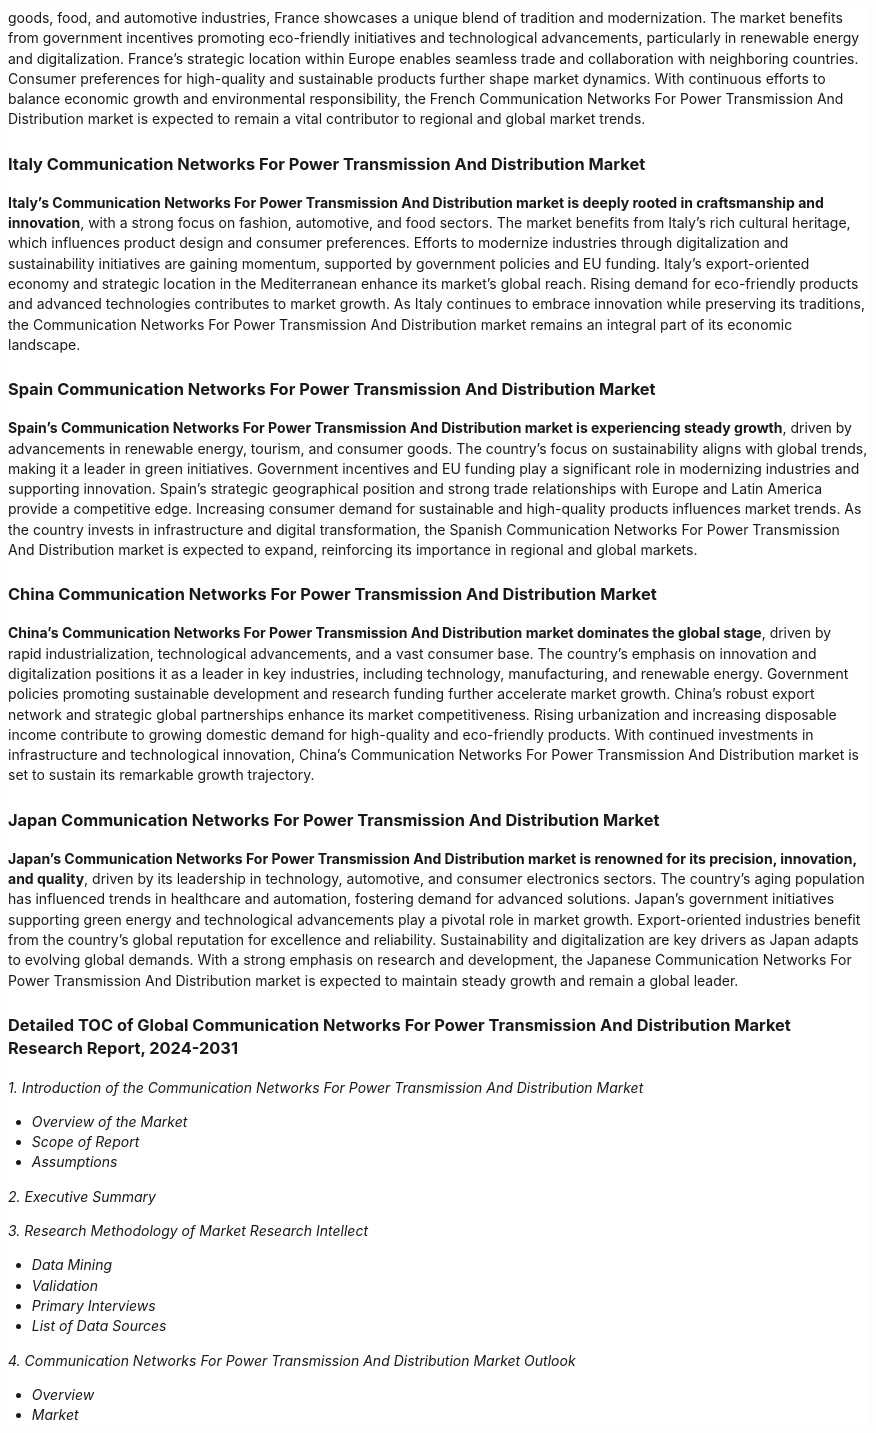 goods, food, and automotive industries, France showcases a unique blend of tradition and modernization. The market benefits from government incentives promoting eco-friendly initiatives and technological advancements, particularly in renewable energy and digitalization. France&rsquo;s strategic location within Europe enables seamless trade and collaboration with neighboring countries. Consumer preferences for high-quality and sustainable products further shape market dynamics. With continuous efforts to balance economic growth and environmental responsibility, the French Communication Networks For Power Transmission And Distribution market is expected to remain a vital contributor to regional and global market trends.</p><h3><strong>Italy Communication Networks For Power Transmission And Distribution Market</strong></h3><p><strong>Italy&rsquo;s Communication Networks For Power Transmission And Distribution market is deeply rooted in craftsmanship and innovation</strong>, with a strong focus on fashion, automotive, and food sectors. The market benefits from Italy&rsquo;s rich cultural heritage, which influences product design and consumer preferences. Efforts to modernize industries through digitalization and sustainability initiatives are gaining momentum, supported by government policies and EU funding. Italy&rsquo;s export-oriented economy and strategic location in the Mediterranean enhance its market&rsquo;s global reach. Rising demand for eco-friendly products and advanced technologies contributes to market growth. As Italy continues to embrace innovation while preserving its traditions, the Communication Networks For Power Transmission And Distribution market remains an integral part of its economic landscape.</p><h3><strong>Spain Communication Networks For Power Transmission And Distribution Market</strong></h3><p><strong>Spain&rsquo;s Communication Networks For Power Transmission And Distribution market is experiencing steady growth</strong>, driven by advancements in renewable energy, tourism, and consumer goods. The country&rsquo;s focus on sustainability aligns with global trends, making it a leader in green initiatives. Government incentives and EU funding play a significant role in modernizing industries and supporting innovation. Spain&rsquo;s strategic geographical position and strong trade relationships with Europe and Latin America provide a competitive edge. Increasing consumer demand for sustainable and high-quality products influences market trends. As the country invests in infrastructure and digital transformation, the Spanish Communication Networks For Power Transmission And Distribution market is expected to expand, reinforcing its importance in regional and global markets.</p><h3><strong>China Communication Networks For Power Transmission And Distribution Market</strong></h3><p><strong>China&rsquo;s Communication Networks For Power Transmission And Distribution market dominates the global stage</strong>, driven by rapid industrialization, technological advancements, and a vast consumer base. The country&rsquo;s emphasis on innovation and digitalization positions it as a leader in key industries, including technology, manufacturing, and renewable energy. Government policies promoting sustainable development and research funding further accelerate market growth. China&rsquo;s robust export network and strategic global partnerships enhance its market competitiveness. Rising urbanization and increasing disposable income contribute to growing domestic demand for high-quality and eco-friendly products. With continued investments in infrastructure and technological innovation, China&rsquo;s Communication Networks For Power Transmission And Distribution market is set to sustain its remarkable growth trajectory.</p><h3><strong>Japan Communication Networks For Power Transmission And Distribution Market</strong></h3><p><strong>Japan&rsquo;s Communication Networks For Power Transmission And Distribution market is renowned for its precision, innovation, and quality</strong>, driven by its leadership in technology, automotive, and consumer electronics sectors. The country&rsquo;s aging population has influenced trends in healthcare and automation, fostering demand for advanced solutions. Japan&rsquo;s government initiatives supporting green energy and technological advancements play a pivotal role in market growth. Export-oriented industries benefit from the country&rsquo;s global reputation for excellence and reliability. Sustainability and digitalization are key drivers as Japan adapts to evolving global demands. With a strong emphasis on research and development, the Japanese Communication Networks For Power Transmission And Distribution market is expected to maintain steady growth and remain a global leader.</p><h3><span class="">Detailed TOC of Global Communication Networks For Power Transmission And Distribution Market Research Report, 2024-2031</span></h3><p><em><span class="font-[700]">1. Introduction of the Communication Networks For Power Transmission And Distribution Market</span></em></p><ul><li><em><span class="">Overview of the Market</span></em></li><li><em><span class="">Scope of Report</span></em></li><li><em><span class="">Assumptions</span></em></li></ul><p><em><span class="font-[700]">2. Executive Summary</span></em></p><p><em><span class="font-[700]">3. Research Methodology of Market Research Intellect</span></em></p><ul><li><em><span class="">Data Mining</span></em></li><li><em><span class="">Validation</span></em></li><li><em><span class="">Primary Interviews</span></em></li><li><em><span class="">List of Data Sources</span></em></li></ul><p><em><span class="font-[700]">4. Communication Networks For Power Transmission And Distribution Market Outlook</span></em></p><ul><li><em><span class="">Overview</span></em></li><li><em><span class="">Market